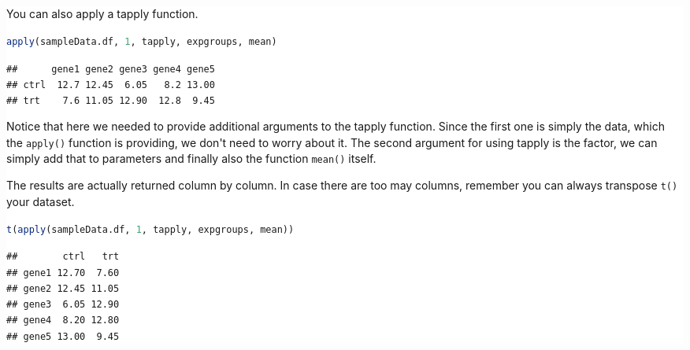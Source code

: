 You can also apply a tapply function.

``` r
apply(sampleData.df, 1, tapply, expgroups, mean)
```

    ##      gene1 gene2 gene3 gene4 gene5
    ## ctrl  12.7 12.45  6.05   8.2 13.00
    ## trt    7.6 11.05 12.90  12.8  9.45

Notice that here we needed to provide additional arguments to the tapply function. Since the first one is simply the data, which the `apply()` function is providing, we don't need to worry about it. The second argument for using tapply is the factor, we can simply add that to parameters and finally also the function `mean()` itself.

The results are actually returned column by column. In case there are too may columns, remember you can always transpose `t()` your dataset.

``` r
t(apply(sampleData.df, 1, tapply, expgroups, mean))
```

    ##        ctrl   trt
    ## gene1 12.70  7.60
    ## gene2 12.45 11.05
    ## gene3  6.05 12.90
    ## gene4  8.20 12.80
    ## gene5 13.00  9.45

